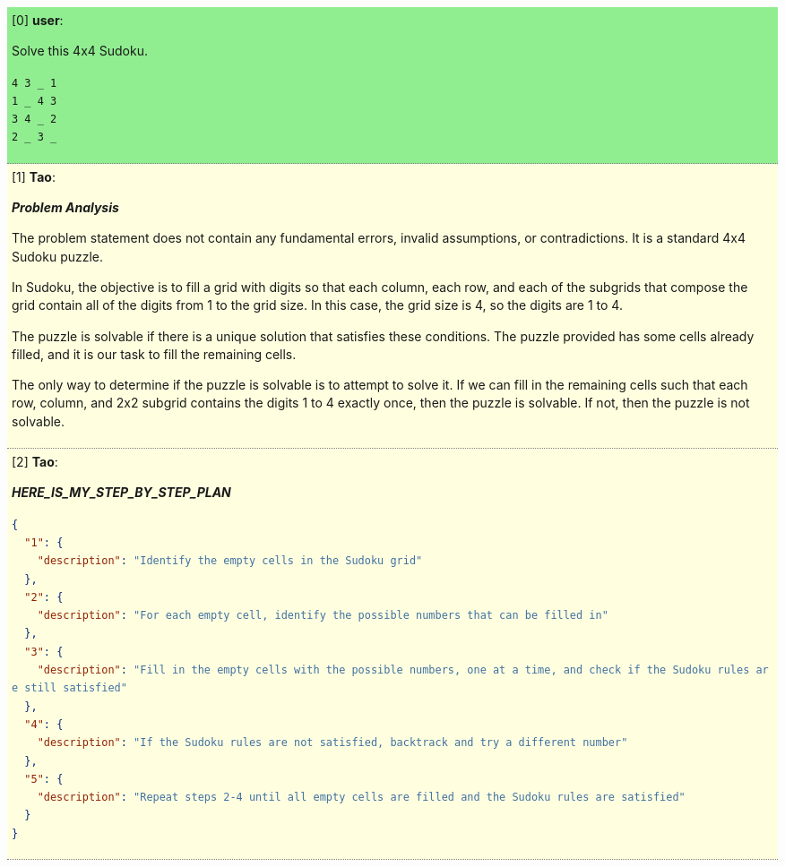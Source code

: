 </div>

<div style="background-color:lightgreen; padding: 5px; border-bottom: 1px dotted grey">
<div>[0] <b>user</b>:</div>


Solve this 4x4 Sudoku.

```text
4 3 _ 1
1 _ 4 3
3 4 _ 2
2 _ 3 _
```


</div>

<div style="background-color:lightyellow; padding: 5px; border-bottom: 1px dotted grey">
<div>[1] <b>Tao</b>:</div>

***Problem Analysis***



The problem statement does not contain any fundamental errors, invalid assumptions, or contradictions. It is a standard 4x4 Sudoku puzzle. 

In Sudoku, the objective is to fill a grid with digits so that each column, each row, and each of the subgrids that compose the grid contain all of the digits from 1 to the grid size. In this case, the grid size is 4, so the digits are 1 to 4. 

The puzzle is solvable if there is a unique solution that satisfies these conditions. The puzzle provided has some cells already filled, and it is our task to fill the remaining cells. 

The only way to determine if the puzzle is solvable is to attempt to solve it. If we can fill in the remaining cells such that each row, column, and 2x2 subgrid contains the digits 1 to 4 exactly once, then the puzzle is solvable. If not, then the puzzle is not solvable.


</div>

<div style="background-color:lightyellow; padding: 5px; border-bottom: 1px dotted grey">
<div>[2] <b>Tao</b>:</div>

***HERE_IS_MY_STEP_BY_STEP_PLAN***



```json
{
  "1": {
    "description": "Identify the empty cells in the Sudoku grid"
  },
  "2": {
    "description": "For each empty cell, identify the possible numbers that can be filled in"
  },
  "3": {
    "description": "Fill in the empty cells with the possible numbers, one at a time, and check if the Sudoku rules are still satisfied"
  },
  "4": {
    "description": "If the Sudoku rules are not satisfied, backtrack and try a different number"
  },
  "5": {
    "description": "Repeat steps 2-4 until all empty cells are filled and the Sudoku rules are satisfied"
  }
}
```
